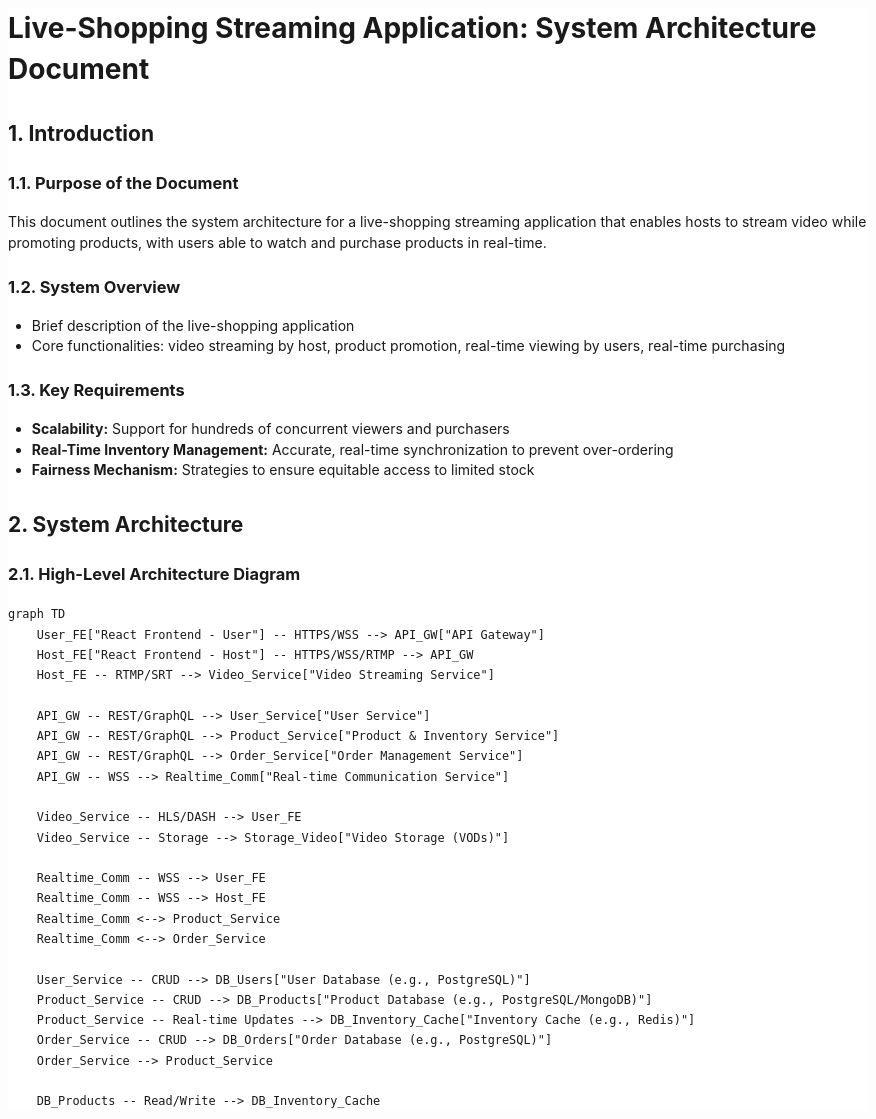 # Live-Shopping Streaming Application: System Architecture Document

## 1. Introduction

### 1.1. Purpose of the Document

This document outlines the system architecture for a live-shopping streaming application that enables hosts to stream video while promoting products, with users able to watch and purchase products in real-time.

### 1.2. System Overview

- Brief description of the live-shopping application
- Core functionalities: video streaming by host, product promotion, real-time viewing by users, real-time purchasing

### 1.3. Key Requirements

- **Scalability:** Support for hundreds of concurrent viewers and purchasers
- **Real-Time Inventory Management:** Accurate, real-time synchronization to prevent over-ordering
- **Fairness Mechanism:** Strategies to ensure equitable access to limited stock

## 2. System Architecture

### 2.1. High-Level Architecture Diagram

```mermaid
graph TD
    User_FE["React Frontend - User"] -- HTTPS/WSS --> API_GW["API Gateway"]
    Host_FE["React Frontend - Host"] -- HTTPS/WSS/RTMP --> API_GW
    Host_FE -- RTMP/SRT --> Video_Service["Video Streaming Service"]

    API_GW -- REST/GraphQL --> User_Service["User Service"]
    API_GW -- REST/GraphQL --> Product_Service["Product & Inventory Service"]
    API_GW -- REST/GraphQL --> Order_Service["Order Management Service"]
    API_GW -- WSS --> Realtime_Comm["Real-time Communication Service"]

    Video_Service -- HLS/DASH --> User_FE
    Video_Service -- Storage --> Storage_Video["Video Storage (VODs)"]

    Realtime_Comm -- WSS --> User_FE
    Realtime_Comm -- WSS --> Host_FE
    Realtime_Comm <--> Product_Service
    Realtime_Comm <--> Order_Service

    User_Service -- CRUD --> DB_Users["User Database (e.g., PostgreSQL)"]
    Product_Service -- CRUD --> DB_Products["Product Database (e.g., PostgreSQL/MongoDB)"]
    Product_Service -- Real-time Updates --> DB_Inventory_Cache["Inventory Cache (e.g., Redis)"]
    Order_Service -- CRUD --> DB_Orders["Order Database (e.g., PostgreSQL)"]
    Order_Service --> Product_Service

    DB_Products -- Read/Write --> DB_Inventory_Cache
```
